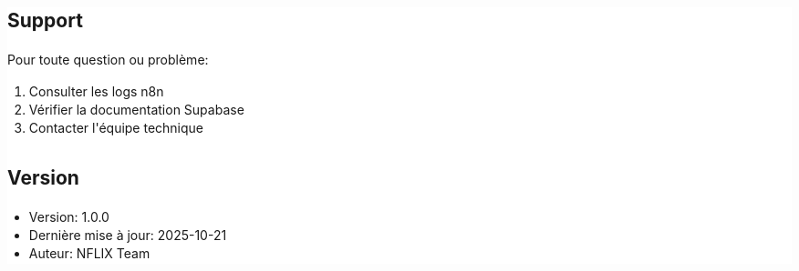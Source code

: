 ## Support

Pour toute question ou problème:
1. Consulter les logs n8n
2. Vérifier la documentation Supabase
3. Contacter l'équipe technique

## Version

- Version: 1.0.0
- Dernière mise à jour: 2025-10-21
- Auteur: NFLIX Team
